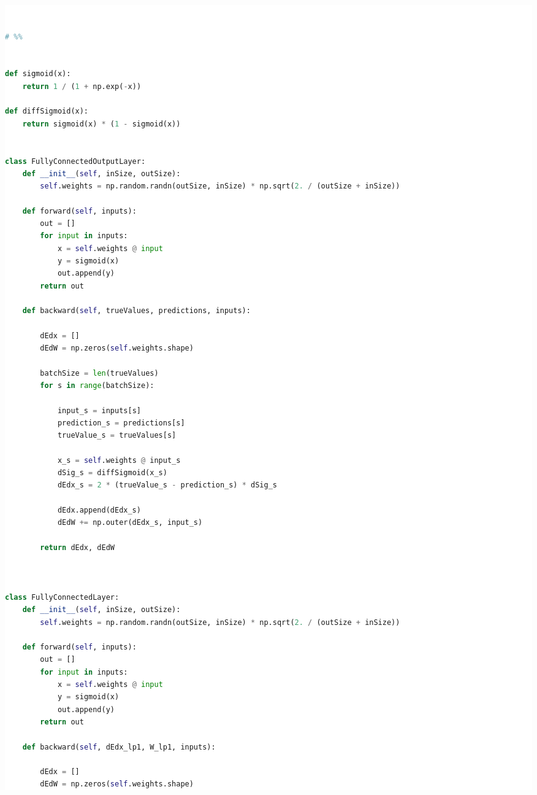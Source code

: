 ```python


# %%


def sigmoid(x):
    return 1 / (1 + np.exp(-x))

def diffSigmoid(x):
    return sigmoid(x) * (1 - sigmoid(x))


class FullyConnectedOutputLayer:
    def __init__(self, inSize, outSize):
        self.weights = np.random.randn(outSize, inSize) * np.sqrt(2. / (outSize + inSize))

    def forward(self, inputs):
        out = []
        for input in inputs:
            x = self.weights @ input
            y = sigmoid(x)
            out.append(y)
        return out

    def backward(self, trueValues, predictions, inputs):

        dEdx = []
        dEdW = np.zeros(self.weights.shape)

        batchSize = len(trueValues)
        for s in range(batchSize):

            input_s = inputs[s]
            prediction_s = predictions[s]
            trueValue_s = trueValues[s]

            x_s = self.weights @ input_s
            dSig_s = diffSigmoid(x_s)
            dEdx_s = 2 * (trueValue_s - prediction_s) * dSig_s

            dEdx.append(dEdx_s)
            dEdW += np.outer(dEdx_s, input_s)

        return dEdx, dEdW



class FullyConnectedLayer:
    def __init__(self, inSize, outSize):
        self.weights = np.random.randn(outSize, inSize) * np.sqrt(2. / (outSize + inSize))

    def forward(self, inputs):
        out = []
        for input in inputs:
            x = self.weights @ input
            y = sigmoid(x)
            out.append(y)
        return out

    def backward(self, dEdx_lp1, W_lp1, inputs):

        dEdx = []
        dEdW = np.zeros(self.weights.shape)
```